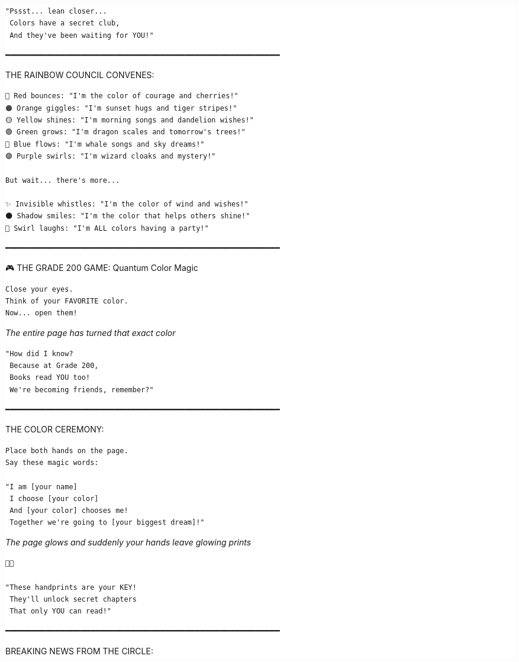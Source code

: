     "Pssst... lean closer...
     Colors have a secret club,
     And they've been waiting for YOU!"

━━━━━━━━━━━━━━━━━━━━━━━━━━━━━━━━━━━━━━━━━━━━━━━━━━━━━━━

THE RAINBOW COUNCIL CONVENES:

    🔴 Red bounces: "I'm the color of courage and cherries!"
    🟠 Orange giggles: "I'm sunset hugs and tiger stripes!"
    🟡 Yellow shines: "I'm morning songs and dandelion wishes!"
    🟢 Green grows: "I'm dragon scales and tomorrow's trees!"
    🔵 Blue flows: "I'm whale songs and sky dreams!"
    🟣 Purple swirls: "I'm wizard cloaks and mystery!"
    
    But wait... there's more...
    
    ✨ Invisible whistles: "I'm the color of wind and wishes!"
    🌑 Shadow smiles: "I'm the color that helps others shine!"
    🎨 Swirl laughs: "I'm ALL colors having a party!"

━━━━━━━━━━━━━━━━━━━━━━━━━━━━━━━━━━━━━━━━━━━━━━━━━━━━━━━

🎮 THE GRADE 200 GAME: Quantum Color Magic

    Close your eyes.
    Think of your FAVORITE color.
    Now... open them!

*The entire page has turned that exact color*

    "How did I know?
     Because at Grade 200,
     Books read YOU too!
     We're becoming friends, remember?"

━━━━━━━━━━━━━━━━━━━━━━━━━━━━━━━━━━━━━━━━━━━━━━━━━━━━━━━

THE COLOR CEREMONY:

    Place both hands on the page.
    Say these magic words:
    
    "I am [your name]
     I choose [your color]
     And [your color] chooses me!
     Together we're going to [your biggest dream]!"

*The page glows and suddenly your hands leave glowing prints*

    🤲✨
    
    "These handprints are your KEY!
     They'll unlock secret chapters
     That only YOU can read!"

━━━━━━━━━━━━━━━━━━━━━━━━━━━━━━━━━━━━━━━━━━━━━━━━━━━━━━━

BREAKING NEWS FROM THE CIRCLE:

